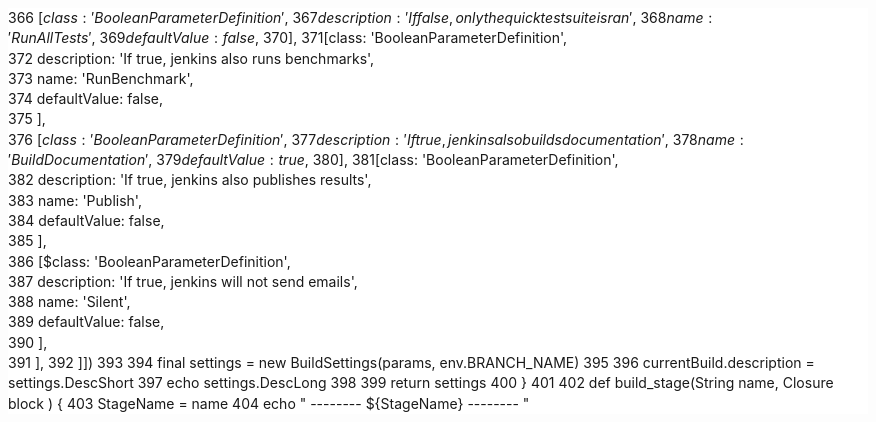366	                                [$class: 'BooleanParameterDefinition',                                                  \
367	                                        description: 'If false, only the quick test suite is ran',              \
368	                                        name: 'RunAllTests',                                                            \
369	                                        defaultValue: false,                                                            \
370	                                ],                                                                                              \
371	                                [$class: 'BooleanParameterDefinition',                                                  \
372	                                        description: 'If true, jenkins also runs benchmarks',           \
373	                                        name: 'RunBenchmark',                                                           \
374	                                        defaultValue: false,                                                            \
375	                                ],                                                                                              \
376	                                [$class: 'BooleanParameterDefinition',                                                  \
377	                                        description: 'If true, jenkins also builds documentation',              \
378	                                        name: 'BuildDocumentation',                                                     \
379	                                        defaultValue: true,                                                             \
380	                                ],                                                                                              \
381	                                [$class: 'BooleanParameterDefinition',                                                  \
382	                                        description: 'If true, jenkins also publishes results',                 \
383	                                        name: 'Publish',                                                                        \
384	                                        defaultValue: false,                                                            \
385	                                ],                                                                                              \
386	                                [$class: 'BooleanParameterDefinition',                                                  \
387	                                        description: 'If true, jenkins will not send emails',           \
388	                                        name: 'Silent',                                                                         \
389	                                        defaultValue: false,                                                            \
390	                                ],                                                                                              \
391	                        ],
392	                ]])
393	
394	        final settings = new BuildSettings(params, env.BRANCH_NAME)
395	
396	        currentBuild.description = settings.DescShort
397	        echo                       settings.DescLong
398	
399	        return settings
400	}
401	
402	def build_stage(String name, Closure block ) {
403	        StageName = name
404	        echo " -------- ${StageName} -------- "